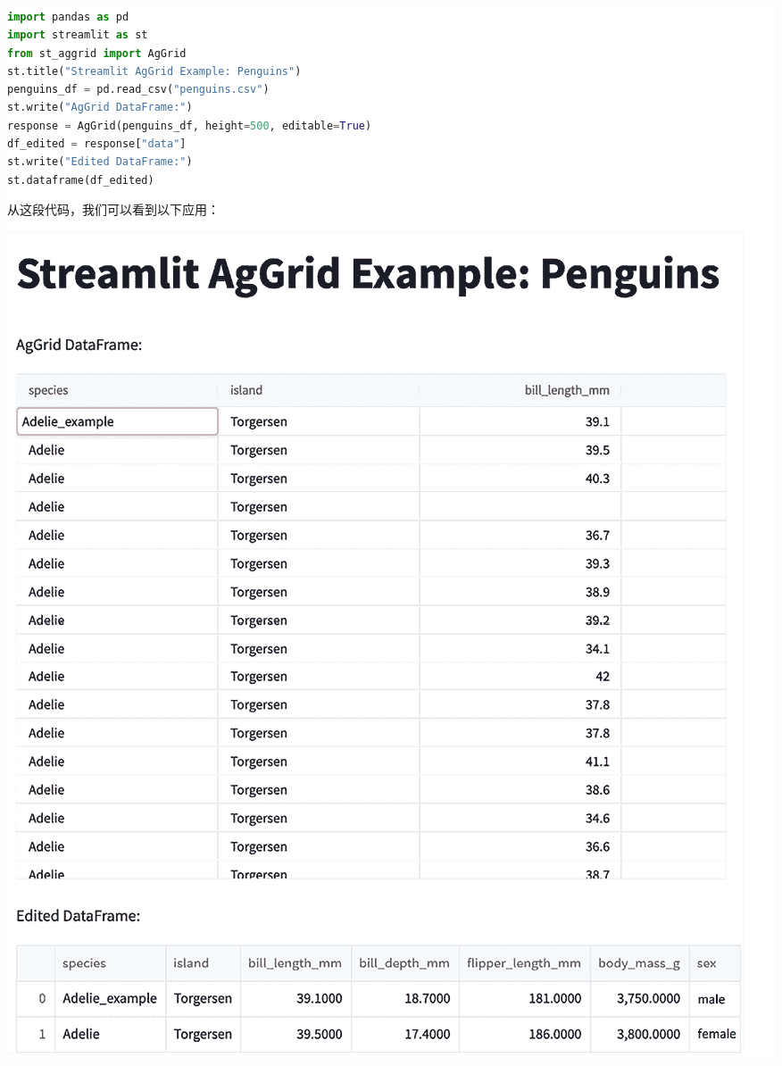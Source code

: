 ```py
import pandas as pd
import streamlit as st
from st_aggrid import AgGrid
st.title("Streamlit AgGrid Example: Penguins")
penguins_df = pd.read_csv("penguins.csv")
st.write("AgGrid DataFrame:")
response = AgGrid(penguins_df, height=500, editable=True)
df_edited = response["data"]
st.write("Edited DataFrame:")
st.dataframe(df_edited) 
```

从这段代码，我们可以看到以下应用：

![](img/B18444_07_04.png)
